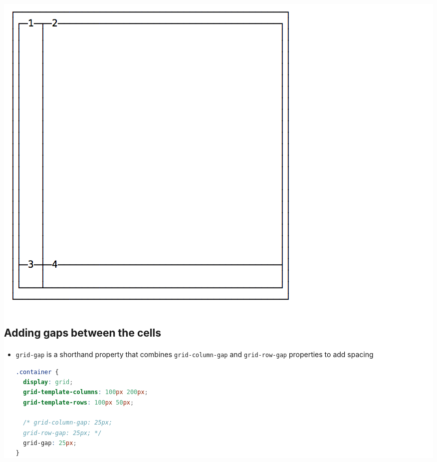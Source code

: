   ![CSS Grid 4](./img/grid-4.png)


## Adding gaps between the cells

- `grid-gap` is a shorthand property that combines `grid-column-gap` and `grid-row-gap` properties to add spacing

  ```css
  .container {
    display: grid;
    grid-template-columns: 100px 200px;
    grid-template-rows: 100px 50px;

    /* grid-column-gap: 25px;
    grid-row-gap: 25px; */
    grid-gap: 25px;
  }
  ```
